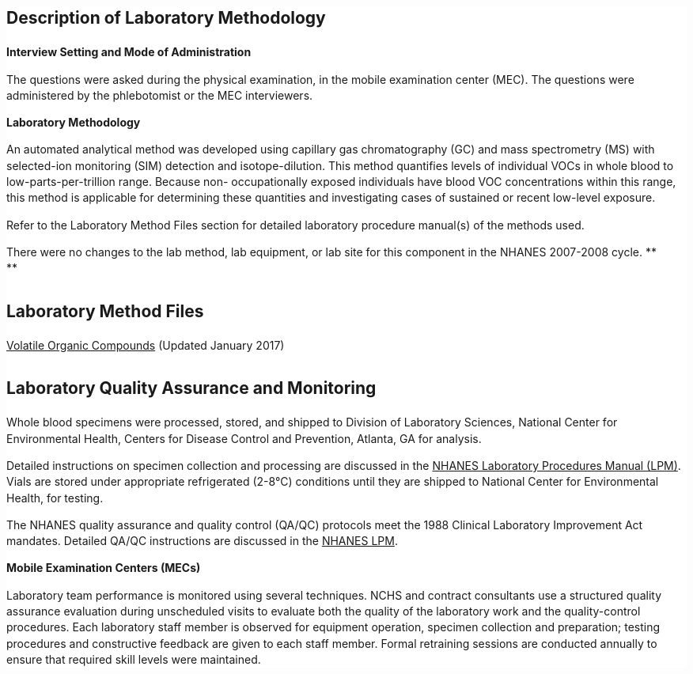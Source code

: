 ## Description of Laboratory Methodology

**Interview Setting and Mode of Administration**  
  
The questions were asked during the physical examination, in the mobile
examination center (MEC). The questions were administered by the phlebotomist
or the MEC interviewers.  
  
**Laboratory Methodology**  
  
An automated analytical method was developed using capillary gas
chromatography (GC) and mass spectrometry (MS) with selected-ion monitoring
(SIM) detection and isotope-dilution. This method quantifies levels of
individual VOCs in whole blood to low-parts-per-trillion range. Because non-
occupationally exposed individuals have blood VOC concentrations within this
range, this method is applicable for determining these quantities and
investigating cases of sustained or recent low-level exposure.  
  
Refer to the Laboratory Method Files section for detailed laboratory procedure
manual(s) of the methods used.  
  
There were no changes to the lab method, lab equipment, or lab site for this
component in the NHANES 2007-2008 cycle. **  
**

  

## Laboratory Method Files

[Volatile Organic
Compounds](https://wwwn.cdc.gov/nchs/data/nhanes/2007-2008/labmethods/VOCWB_E_met_Volatile_Organic_Compounds.pdf)
(Updated January 2017)

## Laboratory Quality Assurance and Monitoring

Whole blood specimens were processed, stored, and shipped to Division of
Laboratory Sciences, National Center for Environmental Health, Centers for
Disease Control and Prevention, Atlanta, GA for analysis.  
  
Detailed instructions on specimen collection and processing are discussed in
the [NHANES Laboratory Procedures Manual
(LPM)](https://wwwn.cdc.gov/nchs/data/nhanes/2007-2008/manuals/manual_lab.pdf).
Vials are stored under appropriate refrigerated (2-8°C) conditions until they
are shipped to National Center for Environmental Health, for testing.  
  
The NHANES quality assurance and quality control (QA/QC) protocols meet the
1988 Clinical Laboratory Improvement Act mandates. Detailed QA/QC instructions
are discussed in the [NHANES
LPM](https://wwwn.cdc.gov/nchs/data/nhanes/2007-2008/manuals/manual_lab.pdf).  
  
**Mobile Examination Centers (MECs)**  
  
Laboratory team performance is monitored using several techniques. NCHS and
contract consultants use a structured quality assurance evaluation during
unscheduled visits to evaluate both the quality of the laboratory work and the
quality-control procedures. Each laboratory staff member is observed for
equipment operation, specimen collection and preparation; testing procedures
and constructive feedback are given to each staff member. Formal retraining
sessions are conducted annually to ensure that required skill levels were
maintained.  
  